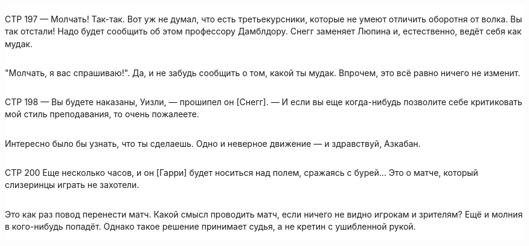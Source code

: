   <section class="row" id="page-197">
    <div class="column">
      <p class="text">
        <span class="page-num">СТР 197</span>
        — Молчать! Так-так. Вот уж не думал, что есть третьекурсники, которые не умеют отличить оборотня от волка. Вы так отстали! Надо будет сообщить об этом профессору Дамблдору.
        <span class="explanation">
          Снегг заменяет Люпина и, естественно, ведёт себя как мудак.
        </span>
      </p>
    </div>
    <div class="column column-60">
      <p class="bad">
        "Молчать, я вас спрашиваю!". Да, и не забудь сообщить о том, какой ты мудак. Впрочем, это всё равно ничего не изменит.
      </p>
    </div>
  </section>

  <section class="row" id="page-198">
    <div class="column">
      <p class="text">
        <span class="page-num">СТР 198</span>
        — Вы будете наказаны, Уизли, — прошипел он [Снегг]. — И если вы еще когда-нибудь позволите себе критиковать мой стиль преподавания, то очень пожалеете.
      </p>
    </div>
    <div class="column column-60">
      <p class="comment">
        Интересно было бы узнать, что ты сделаешь. Одно и неверное движение &mdash; и здравствуй, Азкабан.
      </p>
    </div>
  </section>

  <section class="row" id="page-200">
    <div class="column">
      <p class="text">
        <span class="page-num">СТР 200</span>
        Еще несколько часов, и он [Гарри] будет носиться над полем, сражаясь с бурей…
        <span class="explanation">
          Это о матче, который слизеринцы играть не захотели.
        </span>
      </p>
    </div>
    <div class="column column-60">
      <p class="bad">
        Это как раз повод перенести матч. Какой смысл проводить матч, если ничего не видно игрокам и зрителям? Ещё и молния в кого-нибудь попадёт. Однако такое решение принимает судья, а не кретин с ушибленной рукой.
      </p>
    </div>
  </section>
